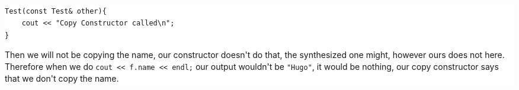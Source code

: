 ```
Test(const Test& other){ 
	cout << "Copy Constructor called\n";
}
```

Then we will not be copying the name, our constructor doesn't do that, the synthesized one might, however ours does not here. 
Therefore when we do `cout << f.name << endl;` our output wouldn't be `"Hugo"`, it would be nothing, our copy constructor says that we don't copy the name. 